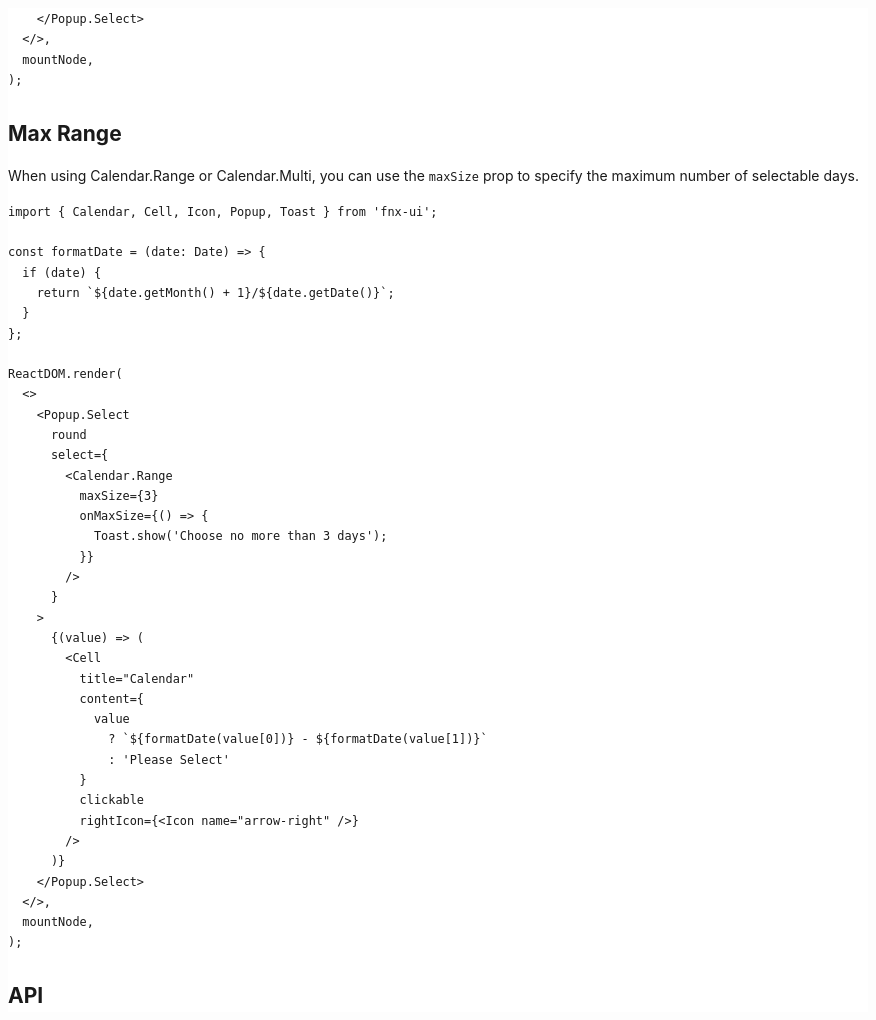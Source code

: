 ```tsx
    </Popup.Select>
  </>,
  mountNode,
);
```

## Max Range

When using Calendar.Range or Calendar.Multi, you can use the `maxSize` prop to specify the maximum number of selectable days.

```tsx
import { Calendar, Cell, Icon, Popup, Toast } from 'fnx-ui';

const formatDate = (date: Date) => {
  if (date) {
    return `${date.getMonth() + 1}/${date.getDate()}`;
  }
};

ReactDOM.render(
  <>
    <Popup.Select
      round
      select={
        <Calendar.Range
          maxSize={3}
          onMaxSize={() => {
            Toast.show('Choose no more than 3 days');
          }}
        />
      }
    >
      {(value) => (
        <Cell
          title="Calendar"
          content={
            value
              ? `${formatDate(value[0])} - ${formatDate(value[1])}`
              : 'Please Select'
          }
          clickable
          rightIcon={<Icon name="arrow-right" />}
        />
      )}
    </Popup.Select>
  </>,
  mountNode,
);
```

## API
